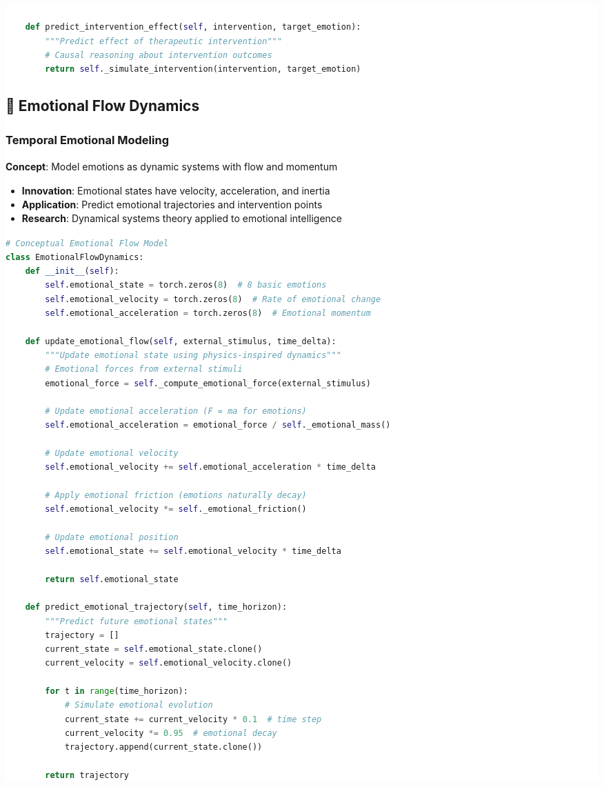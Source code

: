 ```python
    
    def predict_intervention_effect(self, intervention, target_emotion):
        """Predict effect of therapeutic intervention"""
        # Causal reasoning about intervention outcomes
        return self._simulate_intervention(intervention, target_emotion)
```

## 🌊 Emotional Flow Dynamics

### Temporal Emotional Modeling
**Concept**: Model emotions as dynamic systems with flow and momentum
- **Innovation**: Emotional states have velocity, acceleration, and inertia
- **Application**: Predict emotional trajectories and intervention points
- **Research**: Dynamical systems theory applied to emotional intelligence

```python
# Conceptual Emotional Flow Model
class EmotionalFlowDynamics:
    def __init__(self):
        self.emotional_state = torch.zeros(8)  # 8 basic emotions
        self.emotional_velocity = torch.zeros(8)  # Rate of emotional change
        self.emotional_acceleration = torch.zeros(8)  # Emotional momentum
        
    def update_emotional_flow(self, external_stimulus, time_delta):
        """Update emotional state using physics-inspired dynamics"""
        # Emotional forces from external stimuli
        emotional_force = self._compute_emotional_force(external_stimulus)
        
        # Update emotional acceleration (F = ma for emotions)
        self.emotional_acceleration = emotional_force / self._emotional_mass()
        
        # Update emotional velocity
        self.emotional_velocity += self.emotional_acceleration * time_delta
        
        # Apply emotional friction (emotions naturally decay)
        self.emotional_velocity *= self._emotional_friction()
        
        # Update emotional position
        self.emotional_state += self.emotional_velocity * time_delta
        
        return self.emotional_state
    
    def predict_emotional_trajectory(self, time_horizon):
        """Predict future emotional states"""
        trajectory = []
        current_state = self.emotional_state.clone()
        current_velocity = self.emotional_velocity.clone()
        
        for t in range(time_horizon):
            # Simulate emotional evolution
            current_state += current_velocity * 0.1  # time step
            current_velocity *= 0.95  # emotional decay
            trajectory.append(current_state.clone())
            
        return trajectory
```
